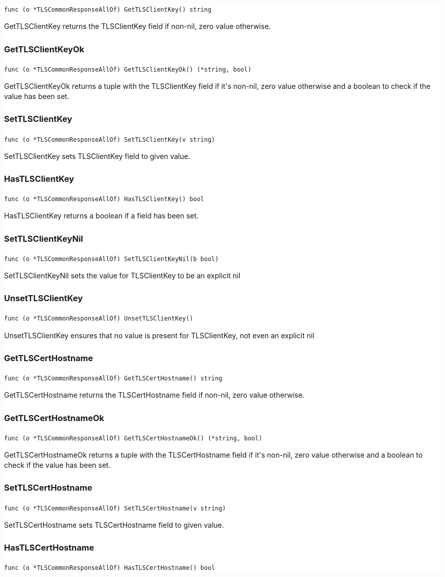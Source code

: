 `func (o *TLSCommonResponseAllOf) GetTLSClientKey() string`

GetTLSClientKey returns the TLSClientKey field if non-nil, zero value otherwise.

### GetTLSClientKeyOk

`func (o *TLSCommonResponseAllOf) GetTLSClientKeyOk() (*string, bool)`

GetTLSClientKeyOk returns a tuple with the TLSClientKey field if it's non-nil, zero value otherwise
and a boolean to check if the value has been set.

### SetTLSClientKey

`func (o *TLSCommonResponseAllOf) SetTLSClientKey(v string)`

SetTLSClientKey sets TLSClientKey field to given value.

### HasTLSClientKey

`func (o *TLSCommonResponseAllOf) HasTLSClientKey() bool`

HasTLSClientKey returns a boolean if a field has been set.

### SetTLSClientKeyNil

`func (o *TLSCommonResponseAllOf) SetTLSClientKeyNil(b bool)`

 SetTLSClientKeyNil sets the value for TLSClientKey to be an explicit nil

### UnsetTLSClientKey
`func (o *TLSCommonResponseAllOf) UnsetTLSClientKey()`

UnsetTLSClientKey ensures that no value is present for TLSClientKey, not even an explicit nil
### GetTLSCertHostname

`func (o *TLSCommonResponseAllOf) GetTLSCertHostname() string`

GetTLSCertHostname returns the TLSCertHostname field if non-nil, zero value otherwise.

### GetTLSCertHostnameOk

`func (o *TLSCommonResponseAllOf) GetTLSCertHostnameOk() (*string, bool)`

GetTLSCertHostnameOk returns a tuple with the TLSCertHostname field if it's non-nil, zero value otherwise
and a boolean to check if the value has been set.

### SetTLSCertHostname

`func (o *TLSCommonResponseAllOf) SetTLSCertHostname(v string)`

SetTLSCertHostname sets TLSCertHostname field to given value.

### HasTLSCertHostname

`func (o *TLSCommonResponseAllOf) HasTLSCertHostname() bool`
